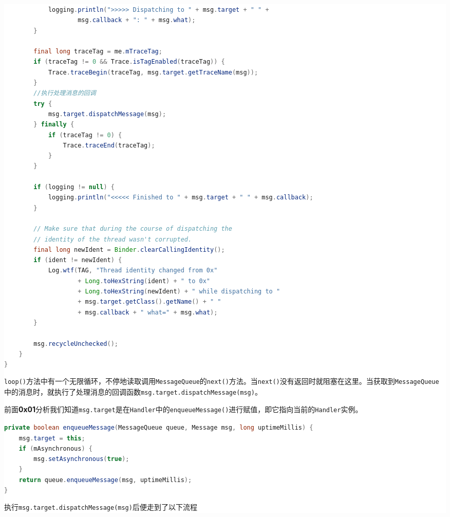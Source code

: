 ```java
            logging.println(">>>>> Dispatching to " + msg.target + " " +
                    msg.callback + ": " + msg.what);
        }

        final long traceTag = me.mTraceTag;
        if (traceTag != 0 && Trace.isTagEnabled(traceTag)) {
            Trace.traceBegin(traceTag, msg.target.getTraceName(msg));
        }
      	//执行处理消息的回调
        try {
            msg.target.dispatchMessage(msg);
        } finally {
            if (traceTag != 0) {
                Trace.traceEnd(traceTag);
            }
        }

        if (logging != null) {
            logging.println("<<<<< Finished to " + msg.target + " " + msg.callback);
        }

        // Make sure that during the course of dispatching the
        // identity of the thread wasn't corrupted.
        final long newIdent = Binder.clearCallingIdentity();
        if (ident != newIdent) {
            Log.wtf(TAG, "Thread identity changed from 0x"
                    + Long.toHexString(ident) + " to 0x"
                    + Long.toHexString(newIdent) + " while dispatching to "
                    + msg.target.getClass().getName() + " "
                    + msg.callback + " what=" + msg.what);
        }

        msg.recycleUnchecked();
    }
}
```

`loop()`方法中有一个无限循环，不停地读取调用`MessageQueue`的`next()`方法。当`next()`没有返回时就阻塞在这里。当获取到`MessageQueue`中的消息时，就执行了处理消息的回调函数`msg.target.dispatchMessage(msg)`。

前面**0x01**分析我们知道`msg.target`是在`Handler`中的`enqueueMessage()`进行赋值，即它指向当前的`Handler`实例。

```java
private boolean enqueueMessage(MessageQueue queue, Message msg, long uptimeMillis) {
    msg.target = this;
    if (mAsynchronous) {
        msg.setAsynchronous(true);
    }
    return queue.enqueueMessage(msg, uptimeMillis);
}
```

执行`msg.target.dispatchMessage(msg)`后便走到了以下流程

